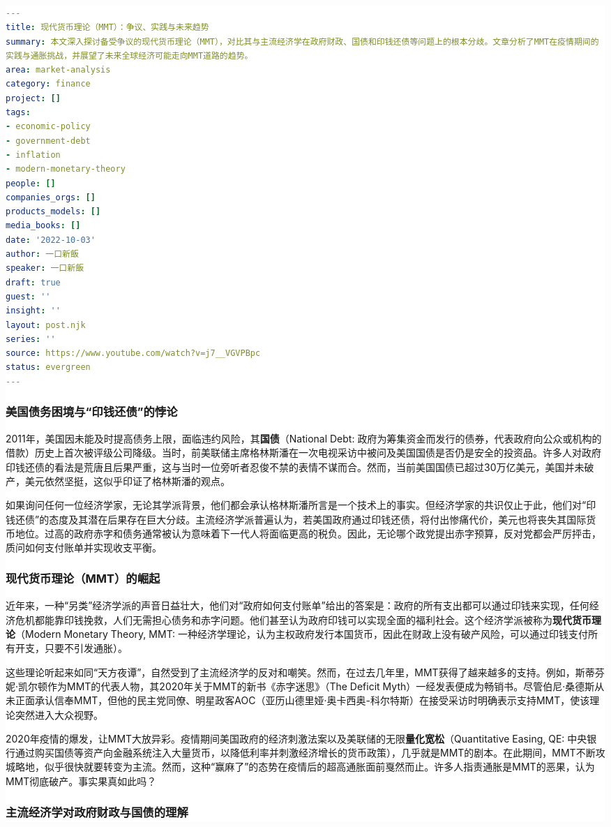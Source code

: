 ```yaml
---
title: 现代货币理论（MMT）：争议、实践与未来趋势
summary: 本文深入探讨备受争议的现代货币理论（MMT），对比其与主流经济学在政府财政、国债和印钱还债等问题上的根本分歧。文章分析了MMT在疫情期间的实践与通胀挑战，并展望了未来全球经济可能走向MMT道路的趋势。
area: market-analysis
category: finance
project: []
tags:
- economic-policy
- government-debt
- inflation
- modern-monetary-theory
people: []
companies_orgs: []
products_models: []
media_books: []
date: '2022-10-03'
author: 一口新飯
speaker: 一口新飯
draft: true
guest: ''
insight: ''
layout: post.njk
series: ''
source: https://www.youtube.com/watch?v=j7__VGVPBpc
status: evergreen
---
```

### 美国债务困境与“印钱还债”的悖论

2011年，美国因未能及时提高债务上限，面临违约风险，其**国债**（National Debt: 政府为筹集资金而发行的债券，代表政府向公众或机构的借款）历史上首次被评级公司降级。当时，前美联储主席格林斯潘在一次电视采访中被问及美国国债是否仍是安全的投资品。许多人对政府印钱还债的看法是荒唐且后果严重，这与当时一位旁听者忍俊不禁的表情不谋而合。然而，当前美国国债已超过30万亿美元，美国并未破产，美元依然坚挺，这似乎印证了格林斯潘的观点。

如果询问任何一位经济学家，无论其学派背景，他们都会承认格林斯潘所言是一个技术上的事实。但经济学家的共识仅止于此，他们对“印钱还债”的态度及其潜在后果存在巨大分歧。主流经济学派普遍认为，若美国政府通过印钱还债，将付出惨痛代价，美元也将丧失其国际货币地位。过高的政府赤字和债务通常被认为意味着下一代人将面临更高的税负。因此，无论哪个政党提出赤字预算，反对党都会严厉抨击，质问如何支付账单并实现收支平衡。

### 现代货币理论（MMT）的崛起

近年来，一种“另类”经济学派的声音日益壮大，他们对“政府如何支付账单”给出的答案是：政府的所有支出都可以通过印钱来实现，任何经济危机都能靠印钱挽救，人们无需担心债务和赤字问题。他们甚至认为政府印钱可以实现全面的福利社会。这个经济学派被称为**现代货币理论**（Modern Monetary Theory, MMT: 一种经济学理论，认为主权政府发行本国货币，因此在财政上没有破产风险，可以通过印钱支付所有开支，只要不引发通胀）。

这些理论听起来如同“天方夜谭”，自然受到了主流经济学的反对和嘲笑。然而，在过去几年里，MMT获得了越来越多的支持。例如，斯蒂芬妮·凯尔顿作为MMT的代表人物，其2020年关于MMT的新书《赤字迷思》（The Deficit Myth）一经发表便成为畅销书。尽管伯尼·桑德斯从未正面承认信奉MMT，但他的民主党同僚、明星政客AOC（亚历山德里娅·奥卡西奥-科尔特斯）在接受采访时明确表示支持MMT，使该理论突然进入大众视野。

2020年疫情的爆发，让MMT大放异彩。疫情期间美国政府的经济刺激法案以及美联储的无限**量化宽松**（Quantitative Easing, QE: 中央银行通过购买国债等资产向金融系统注入大量货币，以降低利率并刺激经济增长的货币政策），几乎就是MMT的剧本。在此期间，MMT不断攻城略地，似乎很快就要转变为主流。然而，这种“赢麻了”的态势在疫情后的超高通胀面前戛然而止。许多人指责通胀是MMT的恶果，认为MMT彻底破产。事实果真如此吗？

### 主流经济学对政府财政与国债的理解
